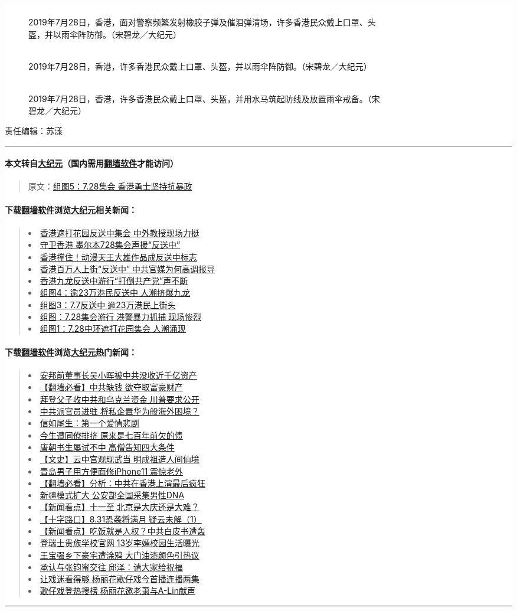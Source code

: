 <figure id="attachment_11414764" style="width: 600px" class="wp-caption aligncenter"><a href="http://i.epochtimes.com/assets/uploads/2019/07/1907280803121366.jpg"><img class="size-large wp-image-11414764" title="" src="http://i.epochtimes.com/assets/uploads/2019/07/1907280803121366-600x399.jpg" alt="" width="600" b="399" /></a><figcaption class="wp-caption-text">2019年7月28日，香港，面对警察频繁发射橡胶子弹及催泪弹清场，许多香港民众戴上口罩、头盔，并以雨伞阵防御。（宋碧龙／大纪元）</figcaption></figure>
<figure id="attachment_11414583" style="width: 600px" class="wp-caption aligncenter"><a href="http://i.epochtimes.com/assets/uploads/2019/07/1907280647141366.jpg"><img class="size-large wp-image-11414583" title="" src="http://i.epochtimes.com/assets/uploads/2019/07/1907280647141366-600x399.jpg" alt="" width="600" b="399" /></a><figcaption class="wp-caption-text">2019年7月28日，香港，许多香港民众戴上口罩、头盔，并以雨伞阵防御。（宋碧龙／大纪元）</figcaption></figure>
<figure id="attachment_11414537" style="width: 600px" class="wp-caption aligncenter"><a href="http://i.epochtimes.com/assets/uploads/2019/07/1907280615181366.jpg"><img class="size-large wp-image-11414537" title="" src="http://i.epochtimes.com/assets/uploads/2019/07/1907280615181366-600x399.jpg" alt="" width="600" b="399" /></a><figcaption class="wp-caption-text">2019年7月28日，香港，许多香港民众戴上口罩、头盔，并用水马筑起防线及放置雨伞戒备。（宋碧龙／大纪元）</figcaption></figure>
<p>责任编辑：苏漾</p>
<hr>

#### 本文转自<a href="http://www.epochtimes.com">大纪元</a>（国内需用<a href="https://git.io/JesJV">翻墙软件</a>才能访问）
> 原文：<a href="http://www.epochtimes.com/gb/19/7/29/n11415990.htm">组图5：7.28集会 香港勇士坚持抗暴政</a>
#### 下载<a href="https://git.io/JesJV">翻墙软件</a>浏览<a href="http://www.epochtimes.com">大纪元</a>相关新闻：
> <li><a href="http://www.epochtimes.com/gb/19/7/28/n11414849.htm">香港遮打花园反送中集会 中外教授现场力挺</a></li>
> <li><a href="http://www.epochtimes.com/gb/19/7/28/n11414560.htm">守卫香港 墨尔本728集会声援“反送中”</a></li>
> <li><a href="http://www.epochtimes.com/gb/19/7/28/n11414384.htm">香港撑住！动漫天王大雄作品成反送中标志</a></li>
> <li><a href="http://www.epochtimes.com/gb/19/7/9/n11372878.htm">香港百万人上街“反送中” 中共官媒为何高调报导</a></li>
> <li><a href="http://www.epochtimes.com/gb/19/7/8/n11372172.htm">香港九龙反送中游行“打倒共产党”声不断</a></li>
> <li><a href="http://www.epochtimes.com/gb/19/7/7/n11370039.htm">组图4：逾23万港民反送中 人潮挤爆九龙</a></li>
> <li><a href="http://www.epochtimes.com/gb/19/7/7/n11369821.htm">组图3：7.7反送中 逾23万港民上街头</a></li>
> <li><a href="https://github.com/asdfghy6/djy/blob/master/gb/19/7/28/n11414756.md">组图：7.28集会游行 港警暴力抓捕 现场惨烈</a></li>
> <li><a href="https://github.com/asdfghy6/djy/blob/master/gb/19/7/28/n11414475.md">组图1：7.28中环遮打花园集会 人潮涌现</a></li>

#### 下载<a href="https://git.io/JesJV">翻墙软件</a>浏览<a href="http://www.epochtimes.com">大纪元</a>热门新闻：
> <li><a href="http://www.epochtimes.com/gb/19/9/26/n11547317.htm">安邦前董事长吴小晖被中共没收近千亿资产</a></li>
> <li><a href="http://www.epochtimes.com/gb/19/9/25/n11546931.htm">【翻墙必看】中共缺钱 欲夺取富豪财产</a></li>
> <li><a href="http://www.epochtimes.com/gb/19/9/25/n11546823.htm">拜登父子收中共和乌克兰资金 川普要求公开</a></li>
> <li><a href="http://www.epochtimes.com/gb/19/9/25/n11546046.htm">中共派官员进驻 将私企置华为般海外困境？</a></li>
> <li><a href="http://www.epochtimes.com/gb/12/4/16/n3566971.htm">信如尾生：第一个爱情悲剧</a></li>
> <li><a href="http://www.epochtimes.com/gb/15/9/3/n4519621.htm">今生遭同僚排挤 原来是七百年前欠的债</a></li>
> <li><a href="http://www.epochtimes.com/gb/19/9/20/n11534314.htm">唐朝书生屡试不中 高僧告知四大条件</a></li>
> <li><a href="http://www.epochtimes.com/gb/16/7/1/n8056353.htm">【文史】云中宫观现武当 明成祖造人间仙境</a></li>
> <li><a href="http://www.epochtimes.com/gb/19/9/25/n11546708.htm">青岛男子用方便面修iPhone11 震惊老外</a></li>
> <li><a href="http://www.epochtimes.com/gb/19/9/25/n11545125.htm">【翻墙必看】分析：中共在香港上演最后疯狂</a></li>
> <li><a href="http://www.epochtimes.com/gb/19/9/25/n11546501.htm">新疆模式扩大 公安部全国采集男性DNA</a></li>
> <li><a href="http://www.epochtimes.com/gb/19/9/26/n11548856.htm">【新闻看点】十一至 北京是大庆还是大难？</a></li>
> <li><a href="http://www.epochtimes.com/gb/19/9/25/n11545826.htm">【十字路口】8.31恐袭将满月 疑云未解（1）</a></li>
> <li><a href="http://www.epochtimes.com/gb/19/9/24/n11543678.htm">【新闻看点】吃饭就是人权？中共白皮书遭轰</a></li>
> <li><a href="http://www.epochtimes.com/gb/19/9/24/n11544222.htm">登瑞士贵族学校官网 13岁李嫣校园生活曝光</a></li>
> <li><a href="http://www.epochtimes.com/gb/19/9/24/n11544375.htm">王宝强乡下豪宅遭涂鸦 大门油漆颜色引热议</a></li>
> <li><a href="http://www.epochtimes.com/gb/19/9/25/n11545153.htm">承认与张钧甯交往 邱泽：请大家给祝福</a></li>
> <li><a href="http://www.epochtimes.com/gb/19/9/24/n11542872.htm">让戏迷看得够 杨丽花歌仔戏今首播连播两集</a></li>
> <li><a href="http://www.epochtimes.com/gb/19/9/25/n11545320.htm">歌仔戏登热搜榜 杨丽花邀老萧与A-Lin献声</a></li>
<hr>

